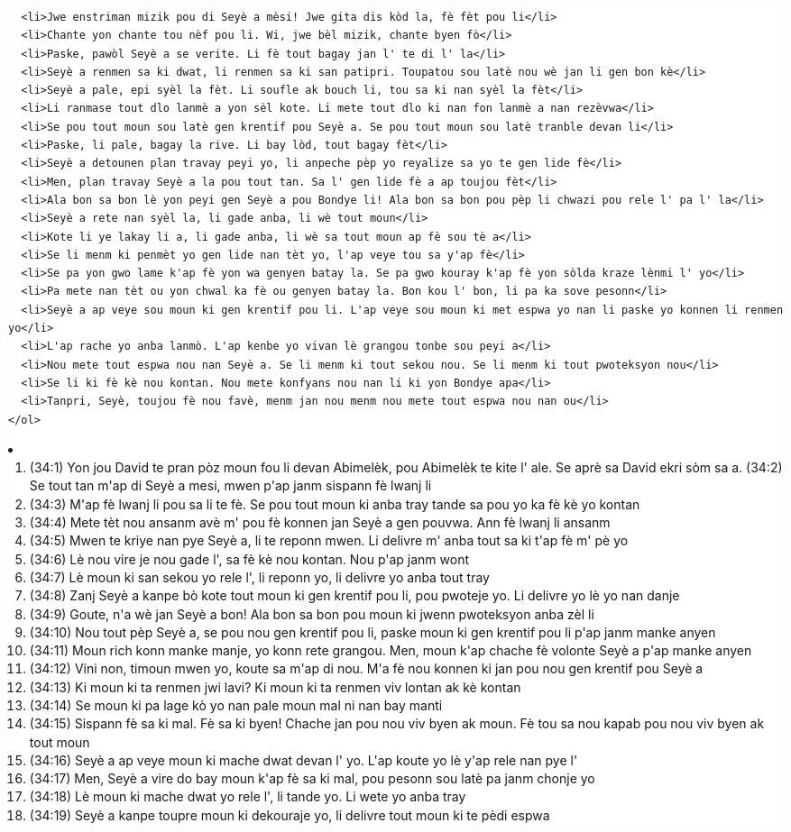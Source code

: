       <li>Jwe enstriman mizik pou di Seyè a mèsi! Jwe gita dis kòd la, fè fèt pou li</li>
      <li>Chante yon chante tou nèf pou li. Wi, jwe bèl mizik, chante byen fò</li>
      <li>Paske, pawòl Seyè a se verite. Li fè tout bagay jan l' te di l' la</li>
      <li>Seyè a renmen sa ki dwat, li renmen sa ki san patipri. Toupatou sou latè nou wè jan li gen bon kè</li>
      <li>Seyè a pale, epi syèl la fèt. Li soufle ak bouch li, tou sa ki nan syèl la fèt</li>
      <li>Li ranmase tout dlo lanmè a yon sèl kote. Li mete tout dlo ki nan fon lanmè a nan rezèvwa</li>
      <li>Se pou tout moun sou latè gen krentif pou Seyè a. Se pou tout moun sou latè tranble devan li</li>
      <li>Paske, li pale, bagay la rive. Li bay lòd, tout bagay fèt</li>
      <li>Seyè a detounen plan travay peyi yo, li anpeche pèp yo reyalize sa yo te gen lide fè</li>
      <li>Men, plan travay Seyè a la pou tout tan. Sa l' gen lide fè a ap toujou fèt</li>
      <li>Ala bon sa bon lè yon peyi gen Seyè a pou Bondye li! Ala bon sa bon pou pèp li chwazi pou rele l' pa l' la</li>
      <li>Seyè a rete nan syèl la, li gade anba, li wè tout moun</li>
      <li>Kote li ye lakay li a, li gade anba, li wè sa tout moun ap fè sou tè a</li>
      <li>Se li menm ki penmèt yo gen lide nan tèt yo, l'ap veye tou sa y'ap fè</li>
      <li>Se pa yon gwo lame k'ap fè yon wa genyen batay la. Se pa gwo kouray k'ap fè yon sòlda kraze lènmi l' yo</li>
      <li>Pa mete nan tèt ou yon chwal ka fè ou genyen batay la. Bon kou l' bon, li pa ka sove pesonn</li>
      <li>Seyè a ap veye sou moun ki gen krentif pou li. L'ap veye sou moun ki met espwa yo nan li paske yo konnen li renmen yo</li>
      <li>L'ap rache yo anba lanmò. L'ap kenbe yo vivan lè grangou tonbe sou peyi a</li>
      <li>Nou mete tout espwa nou nan Seyè a. Se li menm ki tout sekou nou. Se li menm ki tout pwoteksyon nou</li>
      <li>Se li ki fè kè nou kontan. Nou mete konfyans nou nan li ki yon Bondye apa</li>
      <li>Tanpri, Seyè, toujou fè nou favè, menm jan nou menm nou mete tout espwa nou nan ou</li>
    </ol>
  </li>
  <li>
    <ol>
      <li>(34:1) Yon jou David te pran pòz moun fou li devan Abimelèk, pou Abimelèk te kite l' ale. Se aprè sa David ekri sòm sa a. (34:2) Se tout tan m'ap di Seyè a mesi, mwen p'ap janm sispann fè lwanj li</li>
      <li>(34:3) M'ap fè lwanj li pou sa li te fè. Se pou tout moun ki anba tray tande sa pou yo ka fè kè yo kontan</li>
      <li>(34:4) Mete tèt nou ansanm avè m' pou fè konnen jan Seyè a gen pouvwa. Ann fè lwanj li ansanm</li>
      <li>(34:5) Mwen te kriye nan pye Seyè a, li te reponn mwen. Li delivre m' anba tout sa ki t'ap fè m' pè yo</li>
      <li>(34:6) Lè nou vire je nou gade l', sa fè kè nou kontan. Nou p'ap janm wont</li>
      <li>(34:7) Lè moun ki san sekou yo rele l', li reponn yo, li delivre yo anba tout tray</li>
      <li>(34:8) Zanj Seyè a kanpe bò kote tout moun ki gen krentif pou li, pou pwoteje yo. Li delivre yo lè yo nan danje</li>
      <li>(34:9) Goute, n'a wè jan Seyè a bon! Ala bon sa bon pou moun ki jwenn pwoteksyon anba zèl li</li>
      <li>(34:10) Nou tout pèp Seyè a, se pou nou gen krentif pou li, paske moun ki gen krentif pou li p'ap janm manke anyen</li>
      <li>(34:11) Moun rich konn manke manje, yo konn rete grangou. Men, moun k'ap chache fè volonte Seyè a p'ap manke anyen</li>
      <li>(34:12) Vini non, timoun mwen yo, koute sa m'ap di nou. M'a fè nou konnen ki jan pou nou gen krentif pou Seyè a</li>
      <li>(34:13) Ki moun ki ta renmen jwi lavi? Ki moun ki ta renmen viv lontan ak kè kontan</li>
      <li>(34:14) Se moun ki pa lage kò yo nan pale moun mal ni nan bay manti</li>
      <li>(34:15) Sispann fè sa ki mal. Fè sa ki byen! Chache jan pou nou viv byen ak moun. Fè tou sa nou kapab pou nou viv byen ak tout moun</li>
      <li>(34:16) Seyè a ap veye moun ki mache dwat devan l' yo. L'ap koute yo lè y'ap rele nan pye l'</li>
      <li>(34:17) Men, Seyè a vire do bay moun k'ap fè sa ki mal, pou pesonn sou latè pa janm chonje yo</li>
      <li>(34:18) Lè moun ki mache dwat yo rele l', li tande yo. Li wete yo anba tray</li>
      <li>(34:19) Seyè a kanpe toupre moun ki dekouraje yo, li delivre tout moun ki te pèdi espwa</li>